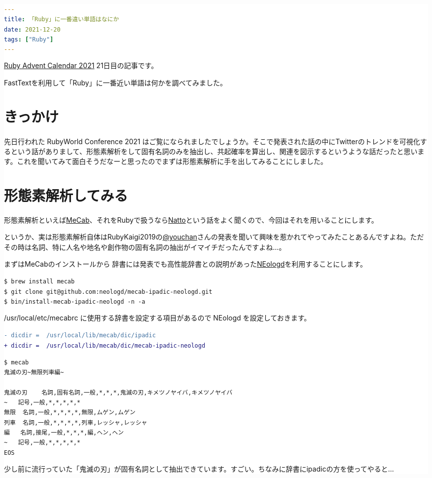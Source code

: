 ```yaml
---
title: 「Ruby」に一番違い単語はなにか
date: 2021-12-20
tags: ["Ruby"]
---
```


[Ruby Advent Calendar 2021](https://qiita.com/advent-calendar/2021/ruby) 21日目の記事です。

FastTextを利用して「Ruby」に一番近い単語は何かを調べてみました。

# きっかけ

先日行われた RubyWorld Conference 2021 はご覧になられましたでしょうか。そこで発表された話の中にTwitterのトレンドを可視化するという話がありまして、形態素解析をして固有名詞のみを抽出し、共起確率を算出し、関連を図示するというような話だったと思います。これを聞いてみて面白そうだなーと思ったのでまずは形態素解析に手を出してみることにしました。

# 形態素解析してみる

形態素解析といえば[MeCab](https://www.mlab.im.dendai.ac.jp/~yamada/ir/MorphologicalAnalyzer/MeCab.html)、それをRubyで扱うなら[Natto](https://github.com/buruzaemon/natto)という話をよく聞くので、今回はそれを用いることにします。

というか、実は形態素解析自体はRubyKaigi2019の[@youchan](https://twitter.com/youchan)さんの発表を聞いて興味を惹かれてやってみたことあるんですよね。ただその時は名詞、特に人名や地名や創作物の固有名詞の抽出がイマイチだったんですよね...。

まずはMeCabのインストールから 辞書には発表でも高性能辞書との説明があった[NEologd](https://github.com/neologd/mecab-ipadic-neologd)を利用することにします。

```shell
$ brew install mecab
$ git clone git@github.com:neologd/mecab-ipadic-neologd.git
$ bin/install-mecab-ipadic-neologd -n -a
```

/usr/local/etc/mecabrc に使用する辞書を設定する項目があるので NEologd を設定しておきます。

```diff
- dicdir =  /usr/local/lib/mecab/dic/ipadic
+ dicdir =  /usr/local/lib/mecab/dic/mecab-ipadic-neologd
```

```shell
$ mecab
鬼滅の刃~無限列車編~

鬼滅の刃	名詞,固有名詞,一般,*,*,*,鬼滅の刃,キメツノヤイバ,キメツノヤイバ
~	記号,一般,*,*,*,*,*
無限	名詞,一般,*,*,*,*,無限,ムゲン,ムゲン
列車	名詞,一般,*,*,*,*,列車,レッシャ,レッシャ
編	名詞,接尾,一般,*,*,*,編,ヘン,ヘン
~	記号,一般,*,*,*,*,*
EOS
```

少し前に流行っていた「鬼滅の刃」が固有名詞として抽出できています。すごい。ちなみに辞書にipadicの方を使ってやると...
